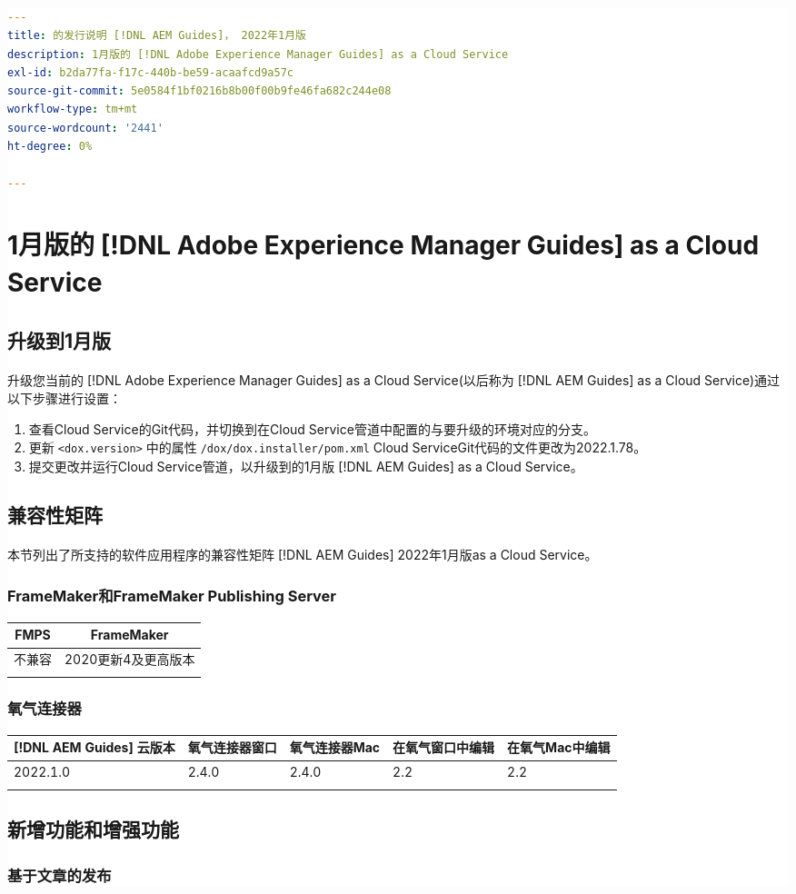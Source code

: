 ```yaml
---
title: 的发行说明 [!DNL AEM Guides]， 2022年1月版
description: 1月版的 [!DNL Adobe Experience Manager Guides] as a Cloud Service
exl-id: b2da77fa-f17c-440b-be59-acaafcd9a57c
source-git-commit: 5e0584f1bf0216b8b00f00b9fe46fa682c244e08
workflow-type: tm+mt
source-wordcount: '2441'
ht-degree: 0%

---
```


# 1月版的 [!DNL Adobe Experience Manager Guides] as a Cloud Service

## 升级到1月版

升级您当前的 [!DNL Adobe Experience Manager Guides] as a Cloud Service(以后称为 [!DNL AEM Guides] as a Cloud Service)通过以下步骤进行设置：
1. 查看Cloud Service的Git代码，并切换到在Cloud Service管道中配置的与要升级的环境对应的分支。
1. 更新 `<dox.version>` 中的属性 `/dox/dox.installer/pom.xml` Cloud ServiceGit代码的文件更改为2022.1.78。
1. 提交更改并运行Cloud Service管道，以升级到的1月版 [!DNL AEM Guides] as a Cloud Service。

## 兼容性矩阵

本节列出了所支持的软件应用程序的兼容性矩阵 [!DNL AEM Guides] 2022年1月版as a Cloud Service。

### FrameMaker和FrameMaker Publishing Server

| FMPS | FrameMaker |
| --- | --- |
| 不兼容 | 2020更新4及更高版本 |
| | |


### 氧气连接器

| [!DNL AEM Guides] 云版本 | 氧气连接器窗口 | 氧气连接器Mac | 在氧气窗口中编辑 | 在氧气Mac中编辑 |
| --- | --- | --- | --- | --- |
| 2022.1.0 | 2.4.0 | 2.4.0 | 2.2 | 2.2 |
|  |  |  |  |  |


## 新增功能和增强功能

### 基于文章的发布

